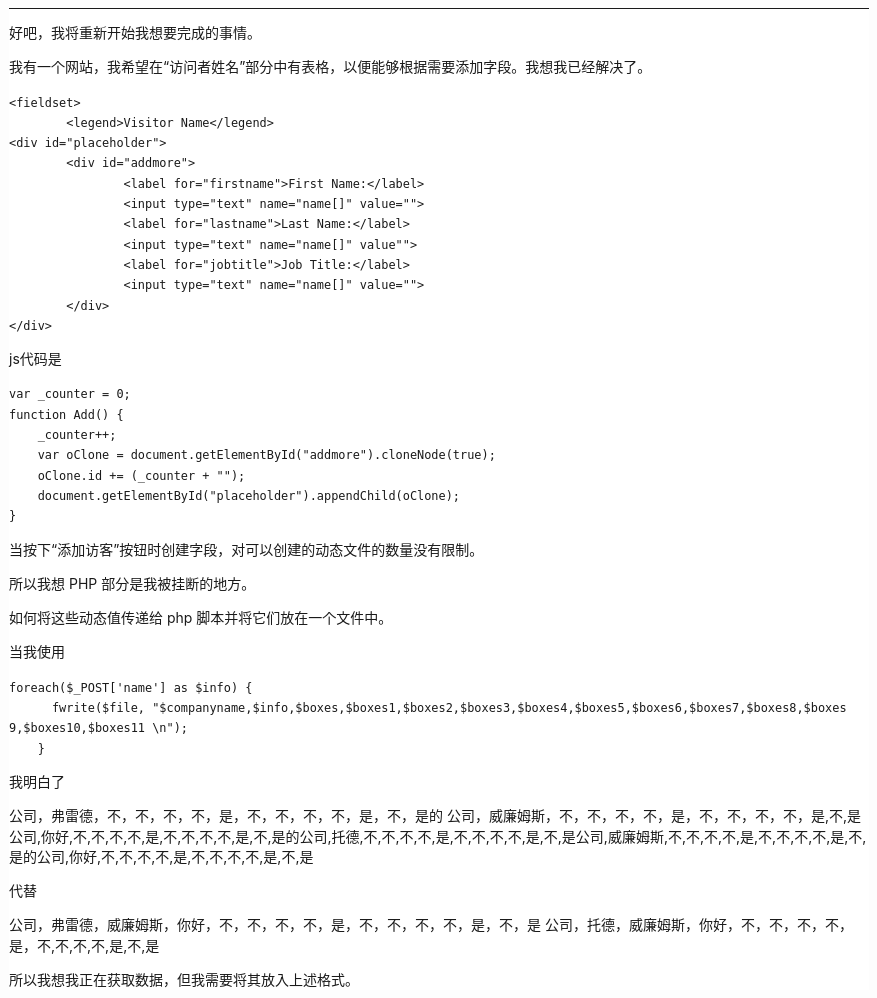 * * *

好吧，我将重新开始我想要完成的事情。

我有一个网站，我希望在“访问者姓名”部分中有表格，以便能够根据需要添加字段。我想我已经解决了。

```
<fieldset>
        <legend>Visitor Name</legend>
<div id="placeholder">
        <div id="addmore">
                <label for="firstname">First Name:</label>
                <input type="text" name="name[]" value="">
                <label for="lastname">Last Name:</label>
                <input type="text" name="name[]" value"">
                <label for="jobtitle">Job Title:</label>
                <input type="text" name="name[]" value="">
        </div>
</div> 
```

js代码是

```
var _counter = 0;
function Add() {
    _counter++;
    var oClone = document.getElementById("addmore").cloneNode(true);
    oClone.id += (_counter + "");
    document.getElementById("placeholder").appendChild(oClone);
} 
```

当按下“添加访客”按钮时创建字段，对可以创建的动态文件的数量没有限制。

所以我想 PHP 部分是我被挂断的地方。

如何将这些动态值传递给 php 脚本并将它们放在一个文件中。

当我使用

```
foreach($_POST['name'] as $info) {
      fwrite($file, "$companyname,$info,$boxes,$boxes1,$boxes2,$boxes3,$boxes4,$boxes5,$boxes6,$boxes7,$boxes8,$boxes9,$boxes10,$boxes11 \n");
    } 
```

我明白了

公司，弗雷德，不，不，不，不，是，不，不，不，不，是，不，是的 公司，威廉姆斯，不，不，不，不，是，不，不，不，不，是,不,是公司,你好,不,不,不,不,是,不,不,不,不,是,不,是的公司,托德,不,不,不,不,是,不,不,不,不,是,不,是公司,威廉姆斯,不,不,不,不,是,不,不,不,不,是,不,是的公司,你好,不,不,不,不,是,不,不,不,不,是,不,是

代替

公司，弗雷德，威廉姆斯，你好，不，不，不，不，是，不，不，不，不，是，不，是 公司，托德，威廉姆斯，你好，不，不，不，不，是，不,不,不,不,是,不,是

所以我想我正在获取数据，但我需要将其放入上述格式。
